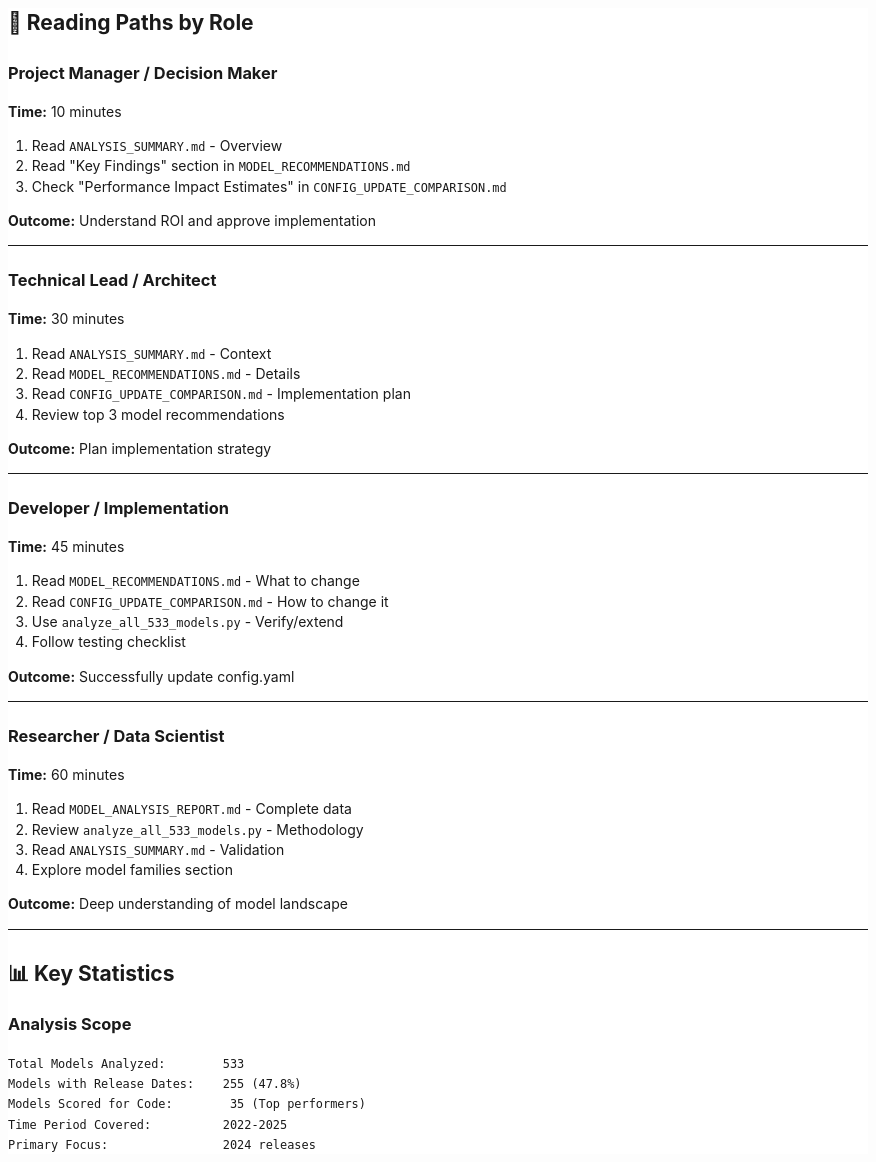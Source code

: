 
## 🎯 Reading Paths by Role

### Project Manager / Decision Maker
**Time:** 10 minutes
1. Read `ANALYSIS_SUMMARY.md` - Overview
2. Read "Key Findings" section in `MODEL_RECOMMENDATIONS.md`
3. Check "Performance Impact Estimates" in `CONFIG_UPDATE_COMPARISON.md`

**Outcome:** Understand ROI and approve implementation

---

### Technical Lead / Architect
**Time:** 30 minutes
1. Read `ANALYSIS_SUMMARY.md` - Context
2. Read `MODEL_RECOMMENDATIONS.md` - Details
3. Read `CONFIG_UPDATE_COMPARISON.md` - Implementation plan
4. Review top 3 model recommendations

**Outcome:** Plan implementation strategy

---

### Developer / Implementation
**Time:** 45 minutes
1. Read `MODEL_RECOMMENDATIONS.md` - What to change
2. Read `CONFIG_UPDATE_COMPARISON.md` - How to change it
3. Use `analyze_all_533_models.py` - Verify/extend
4. Follow testing checklist

**Outcome:** Successfully update config.yaml

---

### Researcher / Data Scientist
**Time:** 60 minutes
1. Read `MODEL_ANALYSIS_REPORT.md` - Complete data
2. Review `analyze_all_533_models.py` - Methodology
3. Read `ANALYSIS_SUMMARY.md` - Validation
4. Explore model families section

**Outcome:** Deep understanding of model landscape

---

## 📊 Key Statistics

### Analysis Scope
```
Total Models Analyzed:        533
Models with Release Dates:    255 (47.8%)
Models Scored for Code:        35 (Top performers)
Time Period Covered:          2022-2025
Primary Focus:                2024 releases
```
